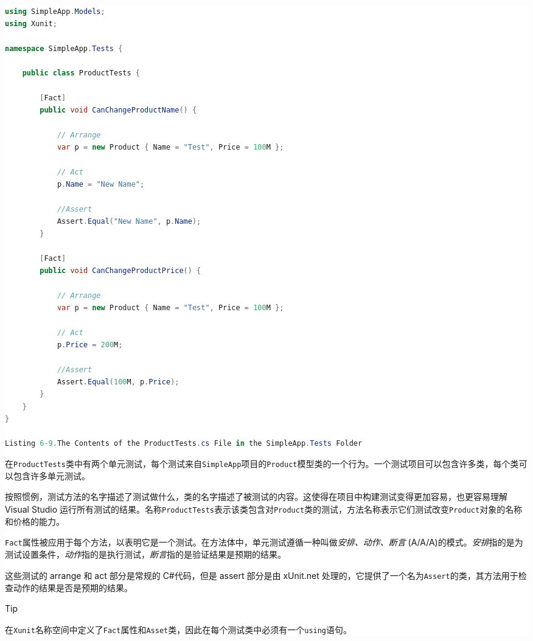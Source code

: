 ```cs
using SimpleApp.Models;
using Xunit;

namespace SimpleApp.Tests {

    public class ProductTests {

        [Fact]
        public void CanChangeProductName() {

            // Arrange
            var p = new Product { Name = "Test", Price = 100M };

            // Act
            p.Name = "New Name";

            //Assert
            Assert.Equal("New Name", p.Name);
        }

        [Fact]
        public void CanChangeProductPrice() {

            // Arrange
            var p = new Product { Name = "Test", Price = 100M };

            // Act
            p.Price = 200M;

            //Assert
            Assert.Equal(100M, p.Price);
        }
    }
}

Listing 6-9.The Contents of the ProductTests.cs File in the SimpleApp.Tests Folder

```

在`ProductTests`类中有两个单元测试，每个测试来自`SimpleApp`项目的`Product`模型类的一个行为。一个测试项目可以包含许多类，每个类可以包含许多单元测试。

按照惯例，测试方法的名字描述了测试做什么，类的名字描述了被测试的内容。这使得在项目中构建测试变得更加容易，也更容易理解 Visual Studio 运行所有测试的结果。名称`ProductTests`表示该类包含对`Product`类的测试，方法名称表示它们测试改变`Product`对象的名称和价格的能力。

`Fact`属性被应用于每个方法，以表明它是一个测试。在方法体中，单元测试遵循一种叫做*安排、动作、断言* (A/A/A)的模式。*安排*指的是为测试设置条件，*动作*指的是执行测试，*断言*指的是验证结果是预期的结果。

这些测试的 arrange 和 act 部分是常规的 C#代码，但是 assert 部分是由 xUnit.net 处理的，它提供了一个名为`Assert`的类，其方法用于检查动作的结果是否是预期的结果。

Tip

在`Xunit`名称空间中定义了`Fact`属性和`Asset`类，因此在每个测试类中必须有一个`using`语句。
